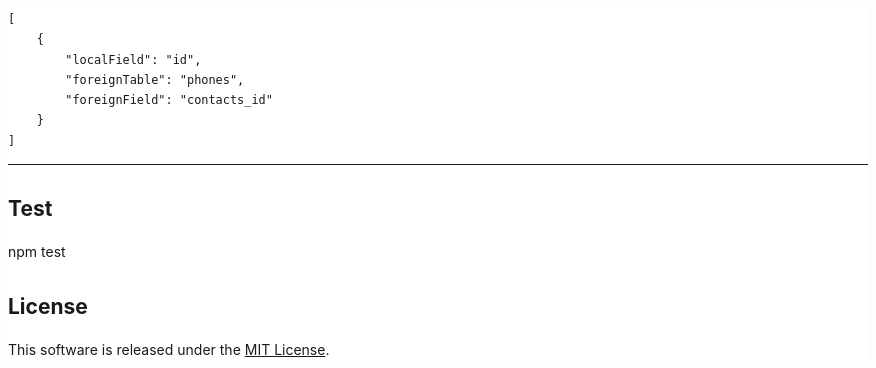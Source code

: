 ```
[
    {
        "localField": "id",
        "foreignTable": "phones",
        "foreignField": "contacts_id"
    }
]
```

----------

Test
-------
npm test

License
-------
This software is released under the [MIT License](https://github.com/okunishinishi/node-mysqlspec/blob/master/LICENSE).
